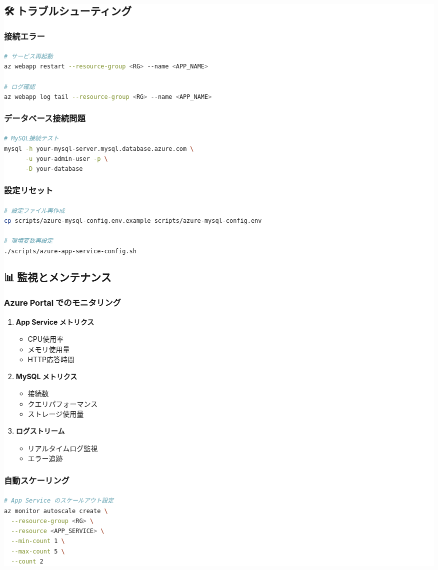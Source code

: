 ## 🛠️ トラブルシューティング

### 接続エラー

```bash
# サービス再起動
az webapp restart --resource-group <RG> --name <APP_NAME>

# ログ確認
az webapp log tail --resource-group <RG> --name <APP_NAME>
```

### データベース接続問題

```bash
# MySQL接続テスト
mysql -h your-mysql-server.mysql.database.azure.com \
      -u your-admin-user -p \
      -D your-database
```

### 設定リセット

```bash
# 設定ファイル再作成
cp scripts/azure-mysql-config.env.example scripts/azure-mysql-config.env

# 環境変数再設定
./scripts/azure-app-service-config.sh
```

## 📊 監視とメンテナンス

### Azure Portal でのモニタリング

1. **App Service メトリクス**
   - CPU使用率
   - メモリ使用量
   - HTTP応答時間

2. **MySQL メトリクス**
   - 接続数
   - クエリパフォーマンス
   - ストレージ使用量

3. **ログストリーム**
   - リアルタイムログ監視
   - エラー追跡

### 自動スケーリング

```bash
# App Service のスケールアウト設定
az monitor autoscale create \
  --resource-group <RG> \
  --resource <APP_SERVICE> \
  --min-count 1 \
  --max-count 5 \
  --count 2
```
